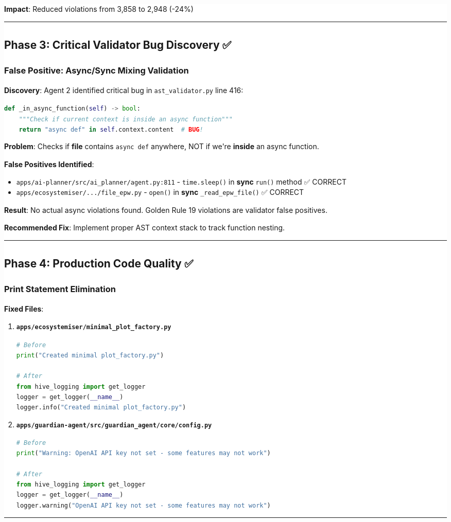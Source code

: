 **Impact**: Reduced violations from 3,858 to 2,948 (-24%)

---

## Phase 3: Critical Validator Bug Discovery ✅

### False Positive: Async/Sync Mixing Validation

**Discovery**: Agent 2 identified critical bug in `ast_validator.py` line 416:

```python
def _in_async_function(self) -> bool:
    """Check if current context is inside an async function"""
    return "async def" in self.context.content  # BUG!
```

**Problem**: Checks if **file** contains `async def` anywhere, NOT if we're **inside** an async function.

**False Positives Identified**:
- `apps/ai-planner/src/ai_planner/agent.py:811` - `time.sleep()` in **sync** `run()` method ✅ CORRECT
- `apps/ecosystemiser/.../file_epw.py` - `open()` in **sync** `_read_epw_file()` ✅ CORRECT

**Result**: No actual async violations found. Golden Rule 19 violations are validator false positives.

**Recommended Fix**: Implement proper AST context stack to track function nesting.

---

## Phase 4: Production Code Quality ✅

### Print Statement Elimination

**Fixed Files**:
1. **`apps/ecosystemiser/minimal_plot_factory.py`**
   ```python
   # Before
   print("Created minimal plot_factory.py")

   # After
   from hive_logging import get_logger
   logger = get_logger(__name__)
   logger.info("Created minimal plot_factory.py")
   ```

2. **`apps/guardian-agent/src/guardian_agent/core/config.py`**
   ```python
   # Before
   print("Warning: OpenAI API key not set - some features may not work")

   # After
   from hive_logging import get_logger
   logger = get_logger(__name__)
   logger.warning("OpenAI API key not set - some features may not work")
   ```

---